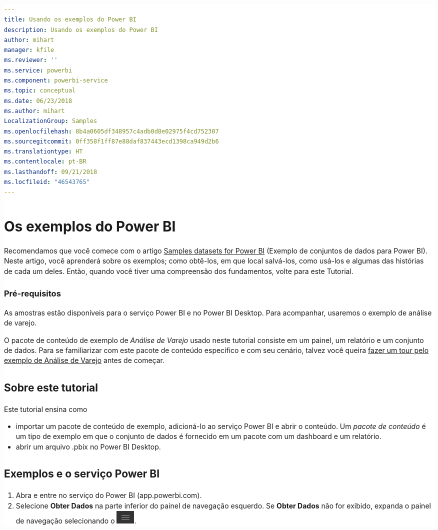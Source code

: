 ```yaml
---
title: Usando os exemplos do Power BI
description: Usando os exemplos do Power BI
author: mihart
manager: kfile
ms.reviewer: ''
ms.service: powerbi
ms.component: powerbi-service
ms.topic: conceptual
ms.date: 06/23/2018
ms.author: mihart
LocalizationGroup: Samples
ms.openlocfilehash: 8b4a0605df348957c4adb0d8e02975f4cd752307
ms.sourcegitcommit: 0ff358f1ff87e88daf837443ecd1398ca949d2b6
ms.translationtype: HT
ms.contentlocale: pt-BR
ms.lasthandoff: 09/21/2018
ms.locfileid: "46543765"
---
```

# <a name="the-power-bi-samples"></a>Os exemplos do Power BI

Recomendamos que você comece com o artigo [Samples datasets for Power BI](sample-datasets.md) (Exemplo de conjuntos de dados para Power BI). Neste artigo, você aprenderá sobre os exemplos; como obtê-los, em que local salvá-los, como usá-los e algumas das histórias de cada um deles. Então, quando você tiver uma compreensão dos fundamentos, volte para este Tutorial.   

### <a name="prerequisites"></a>Pré-requisitos
As amostras estão disponíveis para o serviço Power BI e no Power BI Desktop. Para acompanhar, usaremos o exemplo de análise de varejo.

O pacote de conteúdo de exemplo de *Análise de Varejo* usado neste tutorial consiste em um painel, um relatório e um conjunto de dados.
Para se familiarizar com este pacote de conteúdo específico e com seu cenário, talvez você queira [fazer um tour pelo exemplo de Análise de Varejo](sample-retail-analysis.md) antes de começar.

## <a name="about-this-tutorial"></a>Sobre este tutorial
Este tutorial ensina como 
- importar um pacote de conteúdo de exemplo, adicioná-lo ao serviço Power BI e abrir o conteúdo. Um *pacote de conteúdo* é um tipo de exemplo em que o conjunto de dados é fornecido em um pacote com um dashboard e um relatório. 
-  abrir um arquivo .pbix no Power BI Desktop.


## <a name="samples-and-power-bi-service"></a>Exemplos e o serviço Power BI

1. Abra e entre no serviço do Power BI (app.powerbi.com).
2. Selecione **Obter Dados** na parte inferior do painel de navegação esquerdo. Se **Obter Dados** não for exibido, expanda o painel de navegação selecionando o ![ícone de hambúrguer](media/sample-tutorial-connect-to-the-samples/expand-nav.png).
   